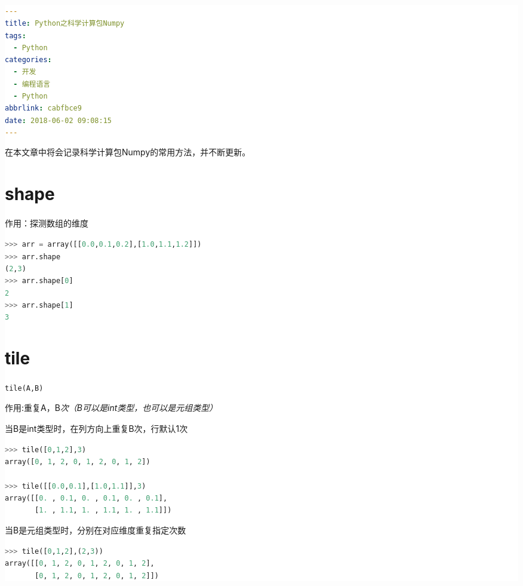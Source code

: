 ```yaml
---
title: Python之科学计算包Numpy
tags:
  - Python
categories:
  - 开发
  - 编程语言
  - Python
abbrlink: cabfbce9
date: 2018-06-02 09:08:15
---
```


在本文章中将会记录科学计算包Numpy的常用方法，并不断更新。



# shape

作用：探测数组的维度

``` python
>>> arr = array([[0.0,0.1,0.2],[1.0,1.1,1.2]])
>>> arr.shape
(2,3)
>>> arr.shape[0]
2
>>> arr.shape[1]
3
```

# tile

``` python
tile(A,B)
```

作用:重复A，B*次（B可以是int类型，也可以是元组类型）*

当B是int类型时，在列方向上重复B次，行默认1次

``` python
>>> tile([0,1,2],3)
array([0, 1, 2, 0, 1, 2, 0, 1, 2])

>>> tile([[0.0,0.1],[1.0,1.1]],3)
array([[0. , 0.1, 0. , 0.1, 0. , 0.1],
       [1. , 1.1, 1. , 1.1, 1. , 1.1]])
```

当B是元组类型时，分别在对应维度重复指定次数

``` python
>>> tile([0,1,2],(2,3))
array([[0, 1, 2, 0, 1, 2, 0, 1, 2],
       [0, 1, 2, 0, 1, 2, 0, 1, 2]])
```

